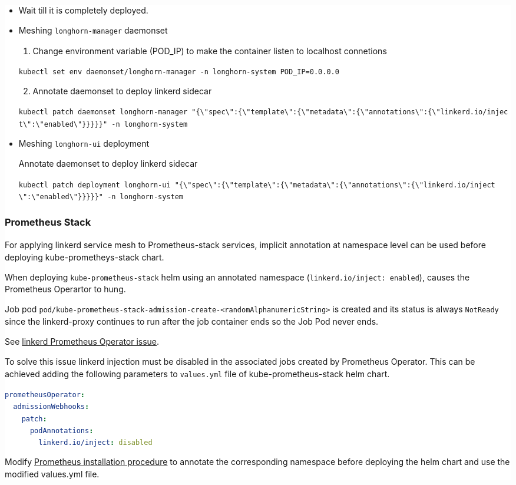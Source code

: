 
- Wait till it is completely deployed.


- Meshing `longhorn-manager` daemonset

  1) Change environment variable (POD_IP) to make the container listen to localhost connetions

    ```shell
    kubectl set env daemonset/longhorn-manager -n longhorn-system POD_IP=0.0.0.0
    ```

  2) Annotate daemonset to deploy linkerd sidecar

    ```shell
    kubectl patch daemonset longhorn-manager "{\"spec\":{\"template\":{\"metadata\":{\"annotations\":{\"linkerd.io/inject\":\"enabled\"}}}}}" -n longhorn-system

    ```
- Meshing `longhorn-ui` deployment

  Annotate daemonset to deploy linkerd sidecar

  ```shell
  kubectl patch deployment longhorn-ui "{\"spec\":{\"template\":{\"metadata\":{\"annotations\":{\"linkerd.io/inject\":\"enabled\"}}}}}" -n longhorn-system

  ``` 
     

### Prometheus Stack

For applying linkerd service mesh to Prometheus-stack services, implicit annotation at namespace level can be used before deploying kube-prometheys-stack chart.


When deploying `kube-prometheus-stack` helm using an annotated namespace (`linkerd.io/inject: enabled`), causes the Prometheus Operartor to hung.

Job pod `pod/kube-prometheus-stack-admission-create-<randomAlphanumericString>` is created and its status is always `NotReady` since the linkerd-proxy continues to run after the job container ends so the Job Pod never ends.

See [linkerd Prometheus Operator issue](https://github.com/prometheus-community/helm-charts/issues/479). 

To solve this issue linkerd injection must be disabled in the associated jobs created by Prometheus Operator. This can be achieved adding the following parameters to `values.yml` file of kube-prometheus-stack helm chart.

```yml
prometheusOperator:
  admissionWebhooks:
    patch:
      podAnnotations:
        linkerd.io/inject: disabled
```

Modify [Prometheus installation procedure](/docs/prometheus/) to annotate the corresponding namespace before deploying the helm chart and use the modified values.yml file.
